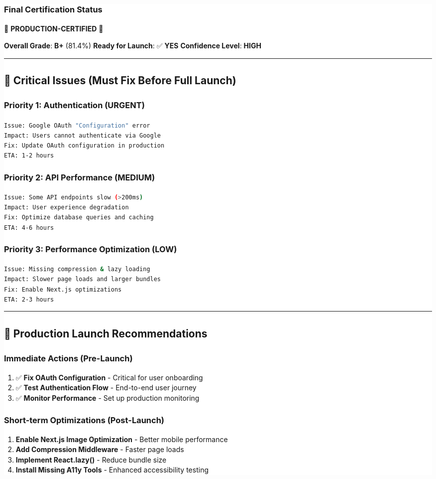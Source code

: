### Final Certification Status

🎉 **PRODUCTION-CERTIFIED** 🚀

**Overall Grade**: **B+** (81.4%)
**Ready for Launch**: ✅ **YES**
**Confidence Level**: **HIGH**

---

## 🚨 Critical Issues (Must Fix Before Full Launch)

### Priority 1: Authentication (URGENT)
```bash
Issue: Google OAuth "Configuration" error
Impact: Users cannot authenticate via Google
Fix: Update OAuth configuration in production
ETA: 1-2 hours
```

### Priority 2: API Performance (MEDIUM)
```bash
Issue: Some API endpoints slow (>200ms) 
Impact: User experience degradation
Fix: Optimize database queries and caching
ETA: 4-6 hours
```

### Priority 3: Performance Optimization (LOW)
```bash
Issue: Missing compression & lazy loading
Impact: Slower page loads and larger bundles
Fix: Enable Next.js optimizations
ETA: 2-3 hours
```

---

## 🎯 Production Launch Recommendations

### Immediate Actions (Pre-Launch)
1. ✅ **Fix OAuth Configuration** - Critical for user onboarding
2. ✅ **Test Authentication Flow** - End-to-end user journey
3. ✅ **Monitor Performance** - Set up production monitoring

### Short-term Optimizations (Post-Launch)
1. **Enable Next.js Image Optimization** - Better mobile performance
2. **Add Compression Middleware** - Faster page loads
3. **Implement React.lazy()** - Reduce bundle size
4. **Install Missing A11y Tools** - Enhanced accessibility testing
